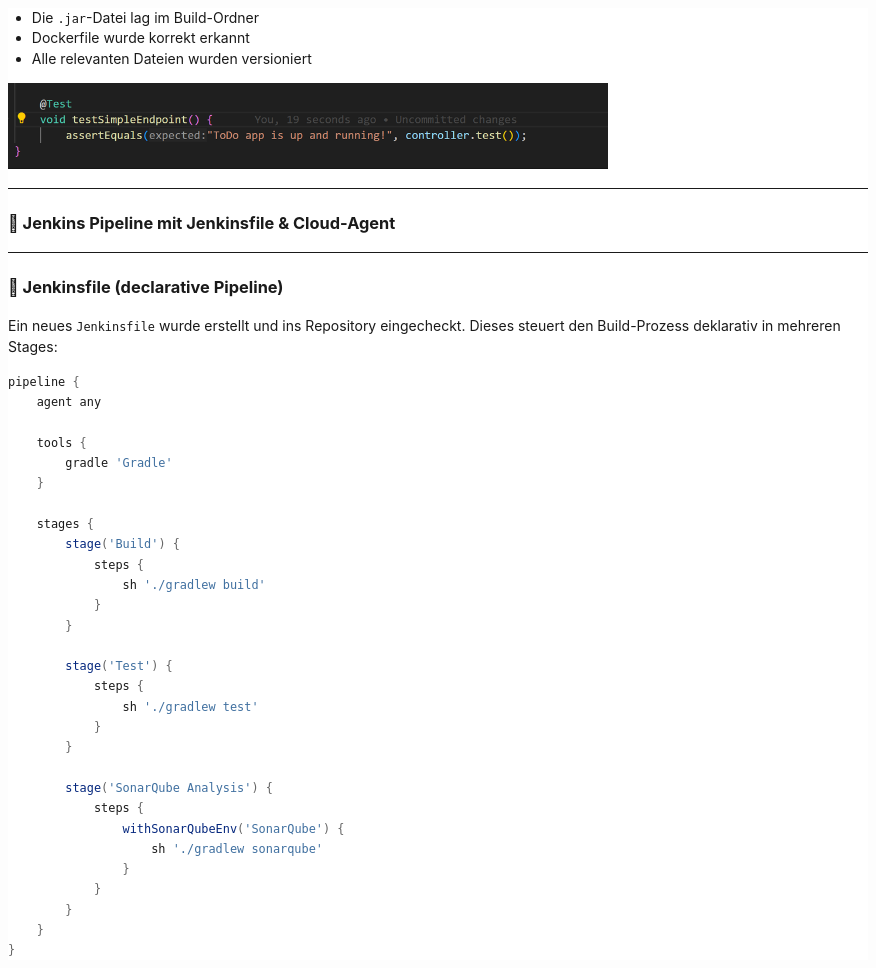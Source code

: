 - Die `.jar`-Datei lag im Build-Ordner
- Dockerfile wurde korrekt erkannt
- Alle relevanten Dateien wurden versioniert

<img src="images/Bild18.png" width="600">

---

### 🧱 Jenkins Pipeline mit Jenkinsfile & Cloud-Agent

---

### 📝 Jenkinsfile (declarative Pipeline)

Ein neues `Jenkinsfile` wurde erstellt und ins Repository eingecheckt. Dieses steuert den Build-Prozess deklarativ in mehreren Stages:

```groovy
pipeline {
    agent any

    tools {
        gradle 'Gradle'
    }

    stages {
        stage('Build') {
            steps {
                sh './gradlew build'
            }
        }

        stage('Test') {
            steps {
                sh './gradlew test'
            }
        }

        stage('SonarQube Analysis') {
            steps {
                withSonarQubeEnv('SonarQube') {
                    sh './gradlew sonarqube'
                }
            }
        }
    }
}
```
